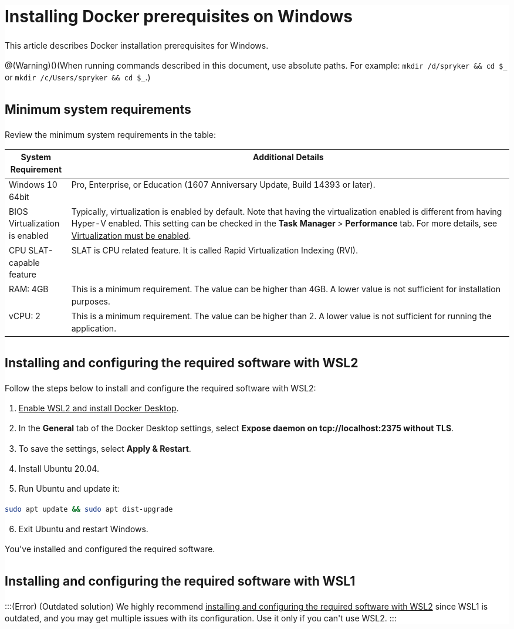 # Installing Docker prerequisites on Windows

This article describes Docker installation prerequisites for Windows.

@(Warning)()(When running commands described in this document, use absolute paths. For example: `mkdir /d/spryker && cd $_` or `mkdir /c/Users/spryker && cd $_`.)

## Minimum system requirements

Review the minimum system requirements in the table:

| System Requirement | Additional Details |
| --- | --- |
| Windows 10 64bit | Pro, Enterprise, or Education (1607 Anniversary Update, Build 14393 or later). |
| BIOS Virtualization is enabled | Typically, virtualization is enabled by default. Note that having the virtualization enabled is different from having Hyper-V enabled. This setting can be checked in the **Task Manager** > **Performance** tab.  For more details, see [Virtualization must be enabled](https://docs.docker.com/docker-for-windows/troubleshoot/#virtualization-must-be-enabled). |
| CPU SLAT-capable feature | SLAT is CPU related feature. It is called Rapid Virtualization Indexing (RVI). |
| RAM: 4GB | This is a minimum requirement. The value can be higher than 4GB. A lower value is not sufficient for installation purposes. |
| vCPU: 2 | This is a minimum requirement. The value can be higher than 2. A lower value is not sufficient for running the application. |

## Installing and configuring the required software with WSL2

Follow the steps below to install and configure the required software with WSL2:

1. [Enable WSL2 and install Docker Desktop](https://docs.docker.com/docker-for-windows/wsl/).

2. In the **General** tab of the Docker Desktop settings, select **Expose daemon on tcp://localhost:2375 without TLS**.

3. To save the settings, select **Apply & Restart**.

4. Install Ubuntu 20.04.

5. Run Ubuntu and update it:

```bash
sudo apt update && sudo apt dist-upgrade
```

6. Exit Ubuntu and restart Windows.


You've installed and configured the required software.

## Installing and configuring the required software with WSL1

:::(Error) (Outdated solution)
We highly recommend [installing and configuring the required software with WSL2](#installing-and-configuring-the-required-software-with-WSL2) since WSL1 is outdated, and you may get multiple issues with its configuration. Use it only if you can't use WSL2.
:::

